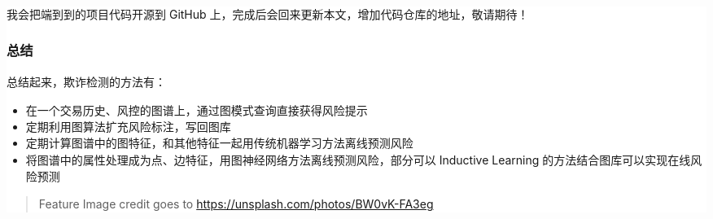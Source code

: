 我会把端到到的项目代码开源到 GitHub 上，完成后会回来更新本文，增加代码仓库的地址，敬请期待！

### 总结

总结起来，欺诈检测的方法有：

- 在一个交易历史、风控的图谱上，通过图模式查询直接获得风险提示
- 定期利用图算法扩充风险标注，写回图库
- 定期计算图谱中的图特征，和其他特征一起用传统机器学习方法离线预测风险
- 将图谱中的属性处理成为点、边特征，用图神经网络方法离线预测风险，部分可以 Inductive Learning 的方法结合图库可以实现在线风险预测

> Feature Image credit goes to https://unsplash.com/photos/BW0vK-FA3eg

